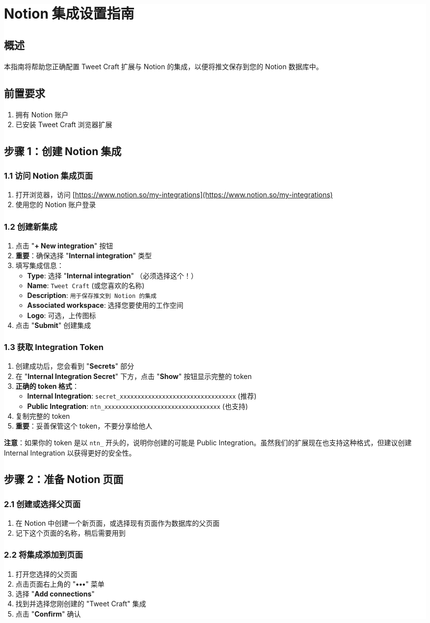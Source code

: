 # Notion 集成设置指南

## 概述

本指南将帮助您正确配置 Tweet Craft 扩展与 Notion 的集成，以便将推文保存到您的 Notion 数据库中。

## 前置要求

1. 拥有 Notion 账户
2. 已安装 Tweet Craft 浏览器扩展

## 步骤 1：创建 Notion 集成

### 1.1 访问 Notion 集成页面
1. 打开浏览器，访问 [https://www.notion.so/my-integrations](https://www.notion.so/my-integrations)
2. 使用您的 Notion 账户登录

### 1.2 创建新集成
1. 点击 "**+ New integration**" 按钮
2. **重要**：确保选择 "**Internal integration**" 类型
3. 填写集成信息：
   - **Type**: 选择 "**Internal integration**" （必须选择这个！）
   - **Name**: `Tweet Craft` (或您喜欢的名称)
   - **Description**: `用于保存推文到 Notion 的集成`
   - **Associated workspace**: 选择您要使用的工作空间
   - **Logo**: 可选，上传图标
4. 点击 "**Submit**" 创建集成

### 1.3 获取 Integration Token
1. 创建成功后，您会看到 "**Secrets**" 部分
2. 在 "**Internal Integration Secret**" 下方，点击 "**Show**" 按钮显示完整的 token
3. **正确的 token 格式**：
   - **Internal Integration**: `secret_xxxxxxxxxxxxxxxxxxxxxxxxxxxxxxxxx` (推荐)
   - **Public Integration**: `ntn_xxxxxxxxxxxxxxxxxxxxxxxxxxxxxxxxx` (也支持)
4. 复制完整的 token
5. **重要**：妥善保管这个 token，不要分享给他人

**注意**：如果你的 token 是以 `ntn_` 开头的，说明你创建的可能是 Public Integration。虽然我们的扩展现在也支持这种格式，但建议创建 Internal Integration 以获得更好的安全性。

## 步骤 2：准备 Notion 页面

### 2.1 创建或选择父页面
1. 在 Notion 中创建一个新页面，或选择现有页面作为数据库的父页面
2. 记下这个页面的名称，稍后需要用到

### 2.2 将集成添加到页面
1. 打开您选择的父页面
2. 点击页面右上角的 "**•••**" 菜单
3. 选择 "**Add connections**"
4. 找到并选择您刚创建的 "Tweet Craft" 集成
5. 点击 "**Confirm**" 确认
